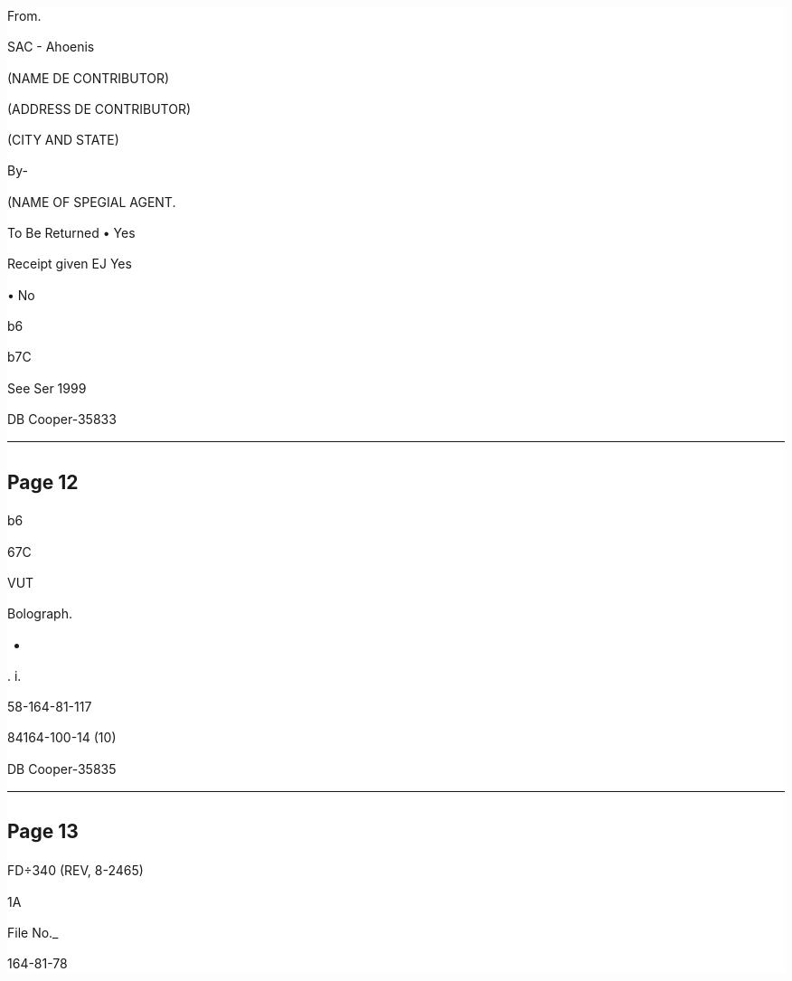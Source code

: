 From.

SAC - Ahoenis

(NAME DE CONTRIBUTOR)

(ADDRESS DE CONTRIBUTOR)

(CITY AND STATE)

By-

(NAME OF SPEGIAL AGENT.

To Be Returned • Yes

Receipt given EJ Yes

• No

b6

b7C

See Ser 1999

DB Cooper-35833

---

## Page 12

b6

67C

VUT

Bolograph.

-

. i.

58-164-81-117

84164-100-14 (10)

DB Cooper-35835

---

## Page 13

FD÷340 (REV, 8-2465)

1A

File No._

164-81-78
